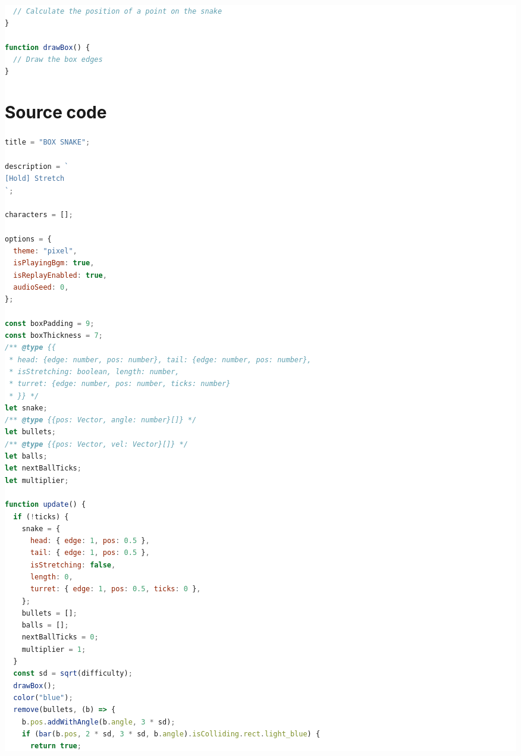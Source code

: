 ```javascript
  // Calculate the position of a point on the snake
}

function drawBox() {
  // Draw the box edges
}
```

# Source code

```javascript
title = "BOX SNAKE";

description = `
[Hold] Stretch
`;

characters = [];

options = {
  theme: "pixel",
  isPlayingBgm: true,
  isReplayEnabled: true,
  audioSeed: 0,
};

const boxPadding = 9;
const boxThickness = 7;
/** @type {{
 * head: {edge: number, pos: number}, tail: {edge: number, pos: number},
 * isStretching: boolean, length: number,
 * turret: {edge: number, pos: number, ticks: number}
 * }} */
let snake;
/** @type {{pos: Vector, angle: number}[]} */
let bullets;
/** @type {{pos: Vector, vel: Vector}[]} */
let balls;
let nextBallTicks;
let multiplier;

function update() {
  if (!ticks) {
    snake = {
      head: { edge: 1, pos: 0.5 },
      tail: { edge: 1, pos: 0.5 },
      isStretching: false,
      length: 0,
      turret: { edge: 1, pos: 0.5, ticks: 0 },
    };
    bullets = [];
    balls = [];
    nextBallTicks = 0;
    multiplier = 1;
  }
  const sd = sqrt(difficulty);
  drawBox();
  color("blue");
  remove(bullets, (b) => {
    b.pos.addWithAngle(b.angle, 3 * sd);
    if (bar(b.pos, 2 * sd, 3 * sd, b.angle).isColliding.rect.light_blue) {
      return true;
```